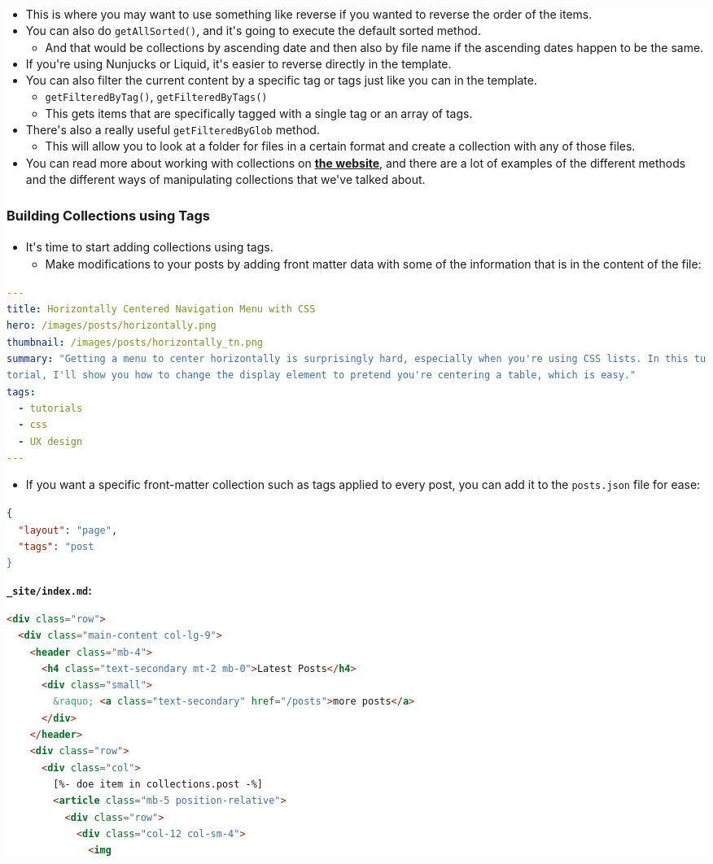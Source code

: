   - This is where you may want to use something like reverse if you wanted to reverse the order of the items.
- You can also do `getAllSorted()`, and it's going to execute the default sorted method.
  - And that would be collections by ascending date and then also by file name if the ascending dates happen to be the same.
- If you're using Nunjucks or Liquid, it's easier to reverse directly in the template.
- You can also filter the current content by a specific tag or tags just like you can in the template.
  - `getFilteredByTag()`, `getFilteredByTags()`
  - This gets items that are specifically tagged with a single tag or an array of tags.
- There's also a really useful `getFilteredByGlob` method.
  - This will allow you to look at a folder for files in a certain format and create a collection with any of those files.
- You can read more about working with collections on [**the website**](https://www.11ty.dev/docs/collections/), and there are a lot of examples of the different methods and the different ways of manipulating collections that we've talked about.

### Building Collections using Tags

- It's time to start adding collections using tags.
  - Make modifications to your posts by adding front matter data with some of the information that is in the content of the file:

```yaml
---
title: Horizontally Centered Navigation Menu with CSS
hero: /images/posts/horizontally.png
thumbnail: /images/posts/horizontally_tn.png
summary: "Getting a menu to center horizontally is surprisingly hard, especially when you're using CSS lists. In this tutorial, I'll show you how to change the display element to pretend you're centering a table, which is easy."
tags:
  - tutorials
  - css
  - UX design
---

```

- If you want a specific front-matter collection such as tags applied to every post, you can add it to the `posts.json` file for ease:

```json
{
  "layout": "page",
  "tags": "post
}
```

**`_site/index.md`:**

```html
<div class="row">
  <div class="main-content col-lg-9">
    <header class="mb-4">
      <h4 class="text-secondary mt-2 mb-0">Latest Posts</h4>
      <div class="small">
        &raquo; <a class="text-secondary" href="/posts">more posts</a>
      </div>
    </header>
    <div class="row">
      <div class="col">
        [%- doe item in collections.post -%]
        <article class="mb-5 position-relative">
          <div class="row">
            <div class="col-12 col-sm-4">
              <img
```